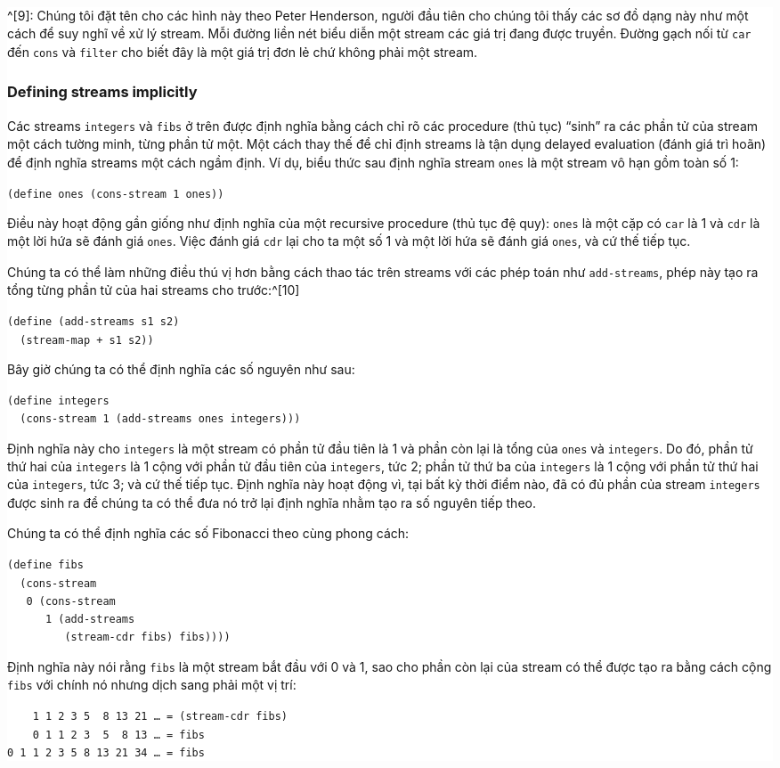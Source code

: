 ^[9]: Chúng tôi đặt tên cho các hình này theo Peter Henderson, người đầu tiên cho chúng tôi thấy các sơ đồ dạng này như một cách để suy nghĩ về xử lý stream. Mỗi đường liền nét biểu diễn một stream các giá trị đang được truyền. Đường gạch nối từ `car` đến `cons` và `filter` cho biết đây là một giá trị đơn lẻ chứ không phải một stream.

### Defining streams implicitly

Các streams `integers` và `fibs` ở trên được định nghĩa bằng cách chỉ rõ các procedure (thủ tục) “sinh” ra các phần tử của stream một cách tường minh, từng phần tử một. Một cách thay thế để chỉ định streams là tận dụng delayed evaluation (đánh giá trì hoãn) để định nghĩa streams một cách ngầm định. Ví dụ, biểu thức sau định nghĩa stream `ones` là một stream vô hạn gồm toàn số 1:

``` {.scheme}
(define ones (cons-stream 1 ones))
```

Điều này hoạt động gần giống như định nghĩa của một recursive procedure (thủ tục đệ quy): `ones` là một cặp có `car` là 1 và `cdr` là một lời hứa sẽ đánh giá `ones`. Việc đánh giá `cdr` lại cho ta một số 1 và một lời hứa sẽ đánh giá `ones`, và cứ thế tiếp tục.

Chúng ta có thể làm những điều thú vị hơn bằng cách thao tác trên streams với các phép toán như `add-streams`, phép này tạo ra tổng từng phần tử của hai streams cho trước:^[10]

``` {.scheme}
(define (add-streams s1 s2) 
  (stream-map + s1 s2))
```

Bây giờ chúng ta có thể định nghĩa các số nguyên như sau:

``` {.scheme}
(define integers 
  (cons-stream 1 (add-streams ones integers)))
```

Định nghĩa này cho `integers` là một stream có phần tử đầu tiên là 1 và phần còn lại là tổng của `ones` và `integers`. Do đó, phần tử thứ hai của `integers` là 1 cộng với phần tử đầu tiên của `integers`, tức 2; phần tử thứ ba của `integers` là 1 cộng với phần tử thứ hai của `integers`, tức 3; và cứ thế tiếp tục. Định nghĩa này hoạt động vì, tại bất kỳ thời điểm nào, đã có đủ phần của stream `integers` được sinh ra để chúng ta có thể đưa nó trở lại định nghĩa nhằm tạo ra số nguyên tiếp theo.

Chúng ta có thể định nghĩa các số Fibonacci theo cùng phong cách:

``` {.scheme}
(define fibs 
  (cons-stream 
   0 (cons-stream
      1 (add-streams 
         (stream-cdr fibs) fibs))))
```

Định nghĩa này nói rằng `fibs` là một stream bắt đầu với 0 và 1, sao cho phần còn lại của stream có thể được tạo ra bằng cách cộng `fibs` với chính nó nhưng dịch sang phải một vị trí:

``` {.example}
    1 1 2 3 5  8 13 21 … = (stream-cdr fibs)
    0 1 1 2 3  5  8 13 … = fibs
0 1 1 2 3 5 8 13 21 34 … = fibs
```
